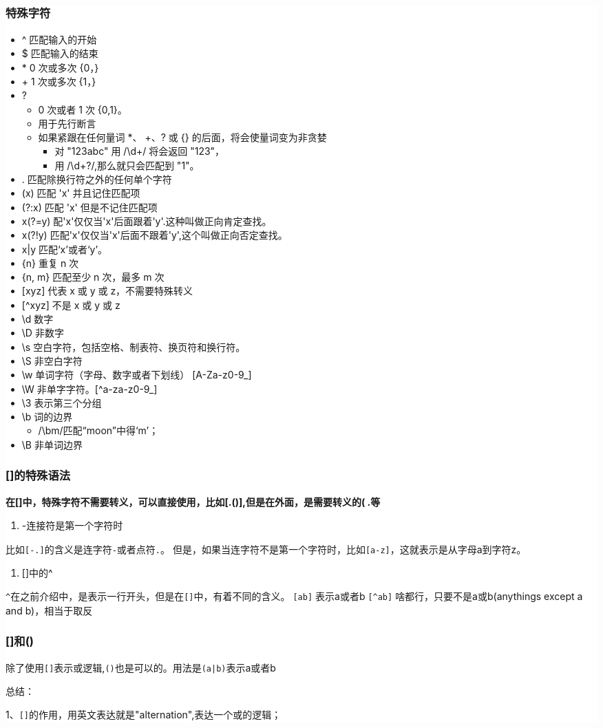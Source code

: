 ### 特殊字符

- ^ 匹配输入的开始
- \$ 匹配输入的结束
- \* 0 次或多次 {0，}
- \+ 1 次或多次 {1，}
- ?
  - 0 次或者 1 次 {0,1}。
  - 用于先行断言
  - 如果紧跟在任何量词 \*、 +、? 或 {} 的后面，将会使量词变为非贪婪
    - 对 "123abc" 用 /\d+/ 将会返回 "123"，
    - 用 /\d+?/,那么就只会匹配到 "1"。
- . 匹配除换行符之外的任何单个字符
- (x) 匹配 'x' 并且记住匹配项
- (?:x) 匹配 'x' 但是不记住匹配项
- x(?=y) 配'x'仅仅当'x'后面跟着'y'.这种叫做正向肯定查找。
- x(?!y) 匹配'x'仅仅当'x'后面不跟着'y',这个叫做正向否定查找。
- x|y 匹配‘x’或者‘y’。
- {n} 重复 n 次
- {n, m} 匹配至少 n 次，最多 m 次
- [xyz] 代表 x 或 y 或 z，不需要特殊转义
- [^xyz] 不是 x 或 y 或 z
- \d 数字
- \D 非数字
- \s 空白字符，包括空格、制表符、换页符和换行符。
- \S 非空白字符
- \w 单词字符（字母、数字或者下划线） [A-Za-z0-9_]
- \W 非单字字符。[^a-za-z0-9_]
- \3 表示第三个分组
- \b 词的边界
  - /\bm/匹配“moon”中得‘m’；
- \B 非单词边界

###  []的特殊语法

**在[]中，特殊字符不需要转义，可以直接使用，比如[.()],但是在外面，是需要转义的\( \.等**

1. -连接符是第一个字符时

比如`[-.]`的含义是连字符`-`或者点符`.`。 但是，如果当连字符不是第一个字符时，比如`[a-z]`，这就表示是从字母a到字符z。

1. []中的^

`^`在之前介绍中，是表示一行开头，但是在`[]`中，有着不同的含义。 `[ab]` 表示a或者b `[^ab]` 啥都行，只要不是a或b(anythings except a and b)，相当于取反

### []和()

除了使用`[]`表示或逻辑,`()`也是可以的。用法是`(a|b)`表示a或者b

总结：

1、`[]`的作用，用英文表达就是"alternation",表达一个或的逻辑；
